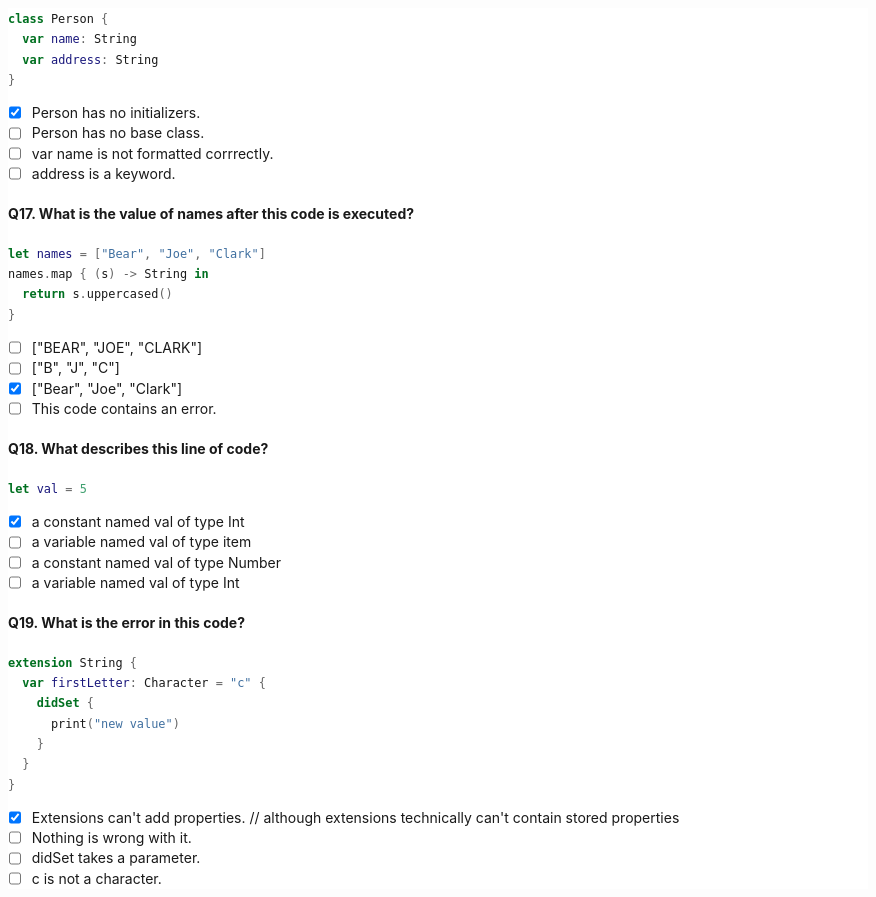 ```swift
class Person {
  var name: String
  var address: String
}
```

- [x] Person has no initializers.
- [ ] Person has no base class.
- [ ] var name is not formatted corrrectly.
- [ ] address is a keyword.

#### Q17. What is the value of names after this code is executed?

```swift
let names = ["Bear", "Joe", "Clark"]
names.map { (s) -> String in
  return s.uppercased()
}
```

- [ ] ["BEAR", "JOE", "CLARK"]
- [ ] ["B", "J", "C"]
- [x] ["Bear", "Joe", "Clark"]
- [ ] This code contains an error.

#### Q18. What describes this line of code?

```swift
let val = 5
```

- [x] a constant named val of type Int
- [ ] a variable named val of type item
- [ ] a constant named val of type Number
- [ ] a variable named val of type Int

#### Q19. What is the error in this code?

```swift
extension String {
  var firstLetter: Character = "c" {
    didSet {
      print("new value")
    }
  }
}
```

- [x] Extensions can't add properties. // although extensions technically can't contain stored properties
- [ ] Nothing is wrong with it.
- [ ] didSet takes a parameter.
- [ ] c is not a character.
